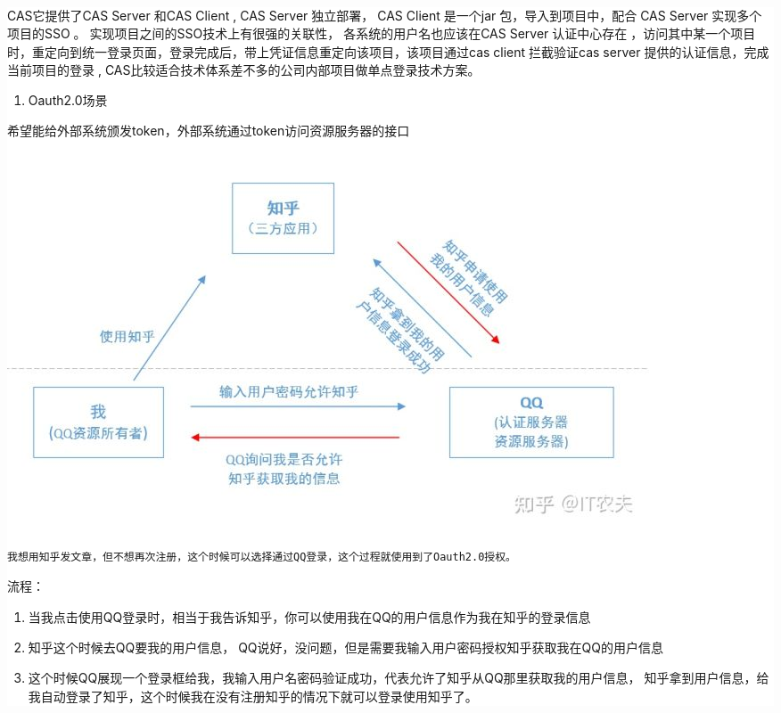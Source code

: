 CAS它提供了CAS Server 和CAS Client , CAS Server 独立部署， CAS Client 是一个jar 包，导入到项目中，配合 CAS Server 实现多个项目的SSO 。 实现项目之间的SSO技术上有很强的关联性， 各系统的用户名也应该在CAS Server 认证中心存在 ，访问其中某一个项目时，重定向到统一登录页面，登录完成后，带上凭证信息重定向该项目，该项目通过cas client 拦截验证cas server 提供的认证信息，完成当前项目的登录 , CAS比较适合技术体系差不多的公司内部项目做单点登录技术方案。


1. Oauth2.0场景

希望能给外部系统颁发token，外部系统通过token访问资源服务器的接口


![](../../assets/images/知识点/attachments/一图流(SSO,%20CAS,%20OAuth,%20OTP,%20JWT)_image_13.png)


	我想用知乎发文章，但不想再次注册，这个时候可以选择通过QQ登录，这个过程就使用到了Oauth2.0授权。


流程：


1. 当我点击使用QQ登录时，相当于我告诉知乎，你可以使用我在QQ的用户信息作为我在知乎的登录信息

1. 知乎这个时候去QQ要我的用户信息， QQ说好，没问题，但是需要我输入用户密码授权知乎获取我在QQ的用户信息

1. 这个时候QQ展现一个登录框给我，我输入用户名密码验证成功，代表允许了知乎从QQ那里获取我的用户信息， 知乎拿到用户信息，给我自动登录了知乎，这个时候我在没有注册知乎的情况下就可以登录使用知乎了。